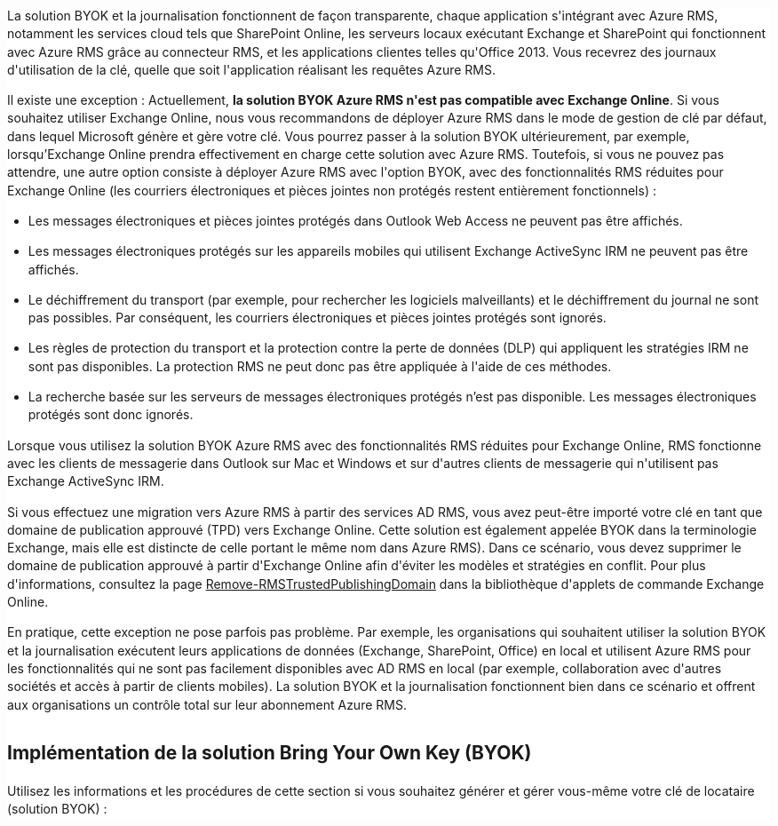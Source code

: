 La solution BYOK et la journalisation fonctionnent de façon transparente, chaque application s'intégrant avec Azure RMS, notamment les services cloud tels que SharePoint Online, les serveurs locaux exécutant Exchange et SharePoint qui fonctionnent avec Azure RMS grâce au connecteur RMS, et les applications clientes telles qu'Office 2013. Vous recevrez des journaux d'utilisation de la clé, quelle que soit l'application réalisant les requêtes Azure RMS.

Il existe une exception : Actuellement, **la solution BYOK Azure RMS n'est pas compatible avec Exchange Online**.  Si vous souhaitez utiliser Exchange Online, nous vous recommandons de déployer Azure RMS dans le mode de gestion de clé par défaut, dans lequel Microsoft génère et gère votre clé. Vous pourrez passer à la solution BYOK ultérieurement, par exemple, lorsqu’Exchange Online prendra effectivement en charge cette solution avec Azure RMS. Toutefois, si vous ne pouvez pas attendre, une autre option consiste à déployer Azure RMS avec l'option BYOK, avec des fonctionnalités RMS réduites pour Exchange Online (les courriers électroniques et pièces jointes non protégés restent entièrement fonctionnels) :

-   Les messages électroniques et pièces jointes protégés dans Outlook Web Access ne peuvent pas être affichés.

-   Les messages électroniques protégés sur les appareils mobiles qui utilisent Exchange ActiveSync IRM ne peuvent pas être affichés.

-   Le déchiffrement du transport (par exemple, pour rechercher les logiciels malveillants) et le déchiffrement du journal ne sont pas possibles. Par conséquent, les courriers électroniques et pièces jointes protégés sont ignorés.

-   Les règles de protection du transport et la protection contre la perte de données (DLP) qui appliquent les stratégies IRM ne sont pas disponibles. La protection RMS ne peut donc pas être appliquée à l'aide de ces méthodes.

-   La recherche basée sur les serveurs de messages électroniques protégés n’est pas disponible. Les messages électroniques protégés sont donc ignorés.

Lorsque vous utilisez la solution BYOK Azure RMS avec des fonctionnalités RMS réduites pour Exchange Online, RMS fonctionne avec les clients de messagerie dans Outlook sur Mac et Windows et sur d'autres clients de messagerie qui n'utilisent pas Exchange ActiveSync IRM.

Si vous effectuez une migration vers Azure RMS à partir des services AD RMS, vous avez peut-être importé votre clé en tant que domaine de publication approuvé (TPD) vers Exchange Online. Cette solution est également appelée BYOK dans la terminologie Exchange, mais elle est distincte de celle portant le même nom dans Azure RMS). Dans ce scénario, vous devez supprimer le domaine de publication approuvé à partir d'Exchange Online afin d'éviter les modèles et stratégies en conflit. Pour plus d'informations, consultez la page [Remove-RMSTrustedPublishingDomain](https://technet.microsoft.com/library/jj200720%28v=exchg.150%29.aspx) dans la bibliothèque d'applets de commande Exchange Online.

En pratique, cette exception ne pose parfois pas problème. Par exemple, les organisations qui souhaitent utiliser la solution BYOK et la journalisation exécutent leurs applications de données (Exchange, SharePoint, Office) en local et utilisent Azure RMS pour les fonctionnalités qui ne sont pas facilement disponibles avec AD RMS en local (par exemple, collaboration avec d'autres sociétés et accès à partir de clients mobiles). La solution BYOK et la journalisation fonctionnent bien dans ce scénario et offrent aux organisations un contrôle total sur leur abonnement Azure RMS.

## <a name="BKMK_ImplementBYOK"></a>Implémentation de la solution Bring Your Own Key (BYOK)
Utilisez les informations et les procédures de cette section si vous souhaitez générer et gérer vous-même votre clé de locataire (solution BYOK) :
